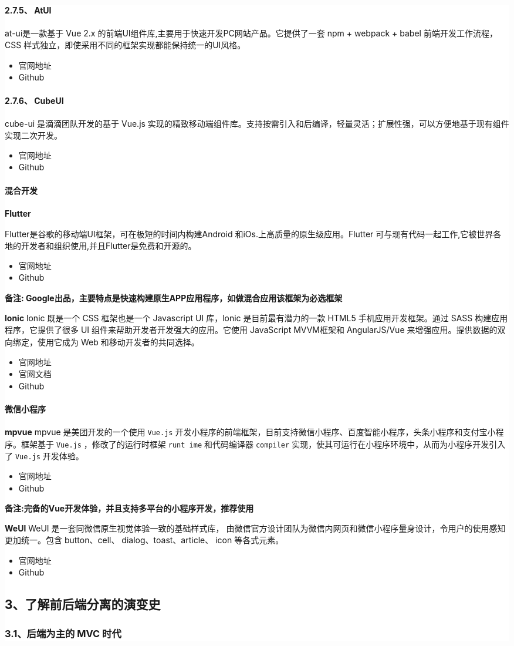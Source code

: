 #### 2.7.5、 AtUI

at-ui是一款基于 Vue 2.x 的前端UI组件库,主要用于快速开发PC网站产品。它提供了一套 npm + webpack + babel 前端开发工作流程，CSS 样式独立，即使采用不同的框架实现都能保持统一的UI风格。

- 官网地址
- Github

 

#### 2.7.6、 CubeUI

cube-ui 是滴滴团队开发的基于 Vue.js 实现的精致移动端组件库。支持按需引入和后编译，轻量灵活；扩展性强，可以方便地基于现有组件实现二次开发。

- 官网地址
- Github

 

#### 混合开发

**Flutter**

Flutter是谷歌的移动端UI框架，可在极短的时间内构建Android 和iOs.上高质量的原生级应用。Flutter 可与现有代码一起工作,它被世界各地的开发者和组织使用,并且Flutter是免费和开源的。

- 官网地址
- Github

**备注: Google出品，主要特点是快速构建原生APP应用程序，如做混合应用该框架为必选框架**

**lonic** lonic 既是一个 CSS 框架也是一个 Javascript UI 库，lonic 是目前最有潜力的一款 HTML5 手机应用开发框架。通过 SASS 构建应用程序，它提供了很多 UI 组件来帮助开发者开发强大的应用。它使用 JavaScript MVVM框架和 AngularJS/Vue 来增强应用。提供数据的双向绑定，使用它成为 Web 和移动开发者的共同选择。

- 官网地址
- 官网文档
- Github

 

#### 微信小程序

**mpvue** mpvue 是美团开发的一个使用 `Vue.js` 开发小程序的前端框架，目前支持微信小程序、百度智能小程序，头条小程序和支付宝小程序。框架基于 `Vue.js` ，修改了的运行时框架 `runt ime` 和代码编译器 `compiler` 实现，使其可运行在小程序环境中，从而为小程序开发引入了 `Vue.js` 开发体验。

- 官网地址
- Github

**备注:完备的Vue开发体验，并且支持多平台的小程序开发，推荐使用**

**WeUl** WeUI 是一套同微信原生视觉体验一致的基础样式库， 由微信官方设计团队为微信内网页和微信小程序量身设计，令用户的使用感知更加统一。包含 button、cell、 dialog、toast、article、 icon 等各式元素。

- 官网地址
- Github

 

## 3、了解前后端分离的演变史

### 3.1、后端为主的 MVC 时代
